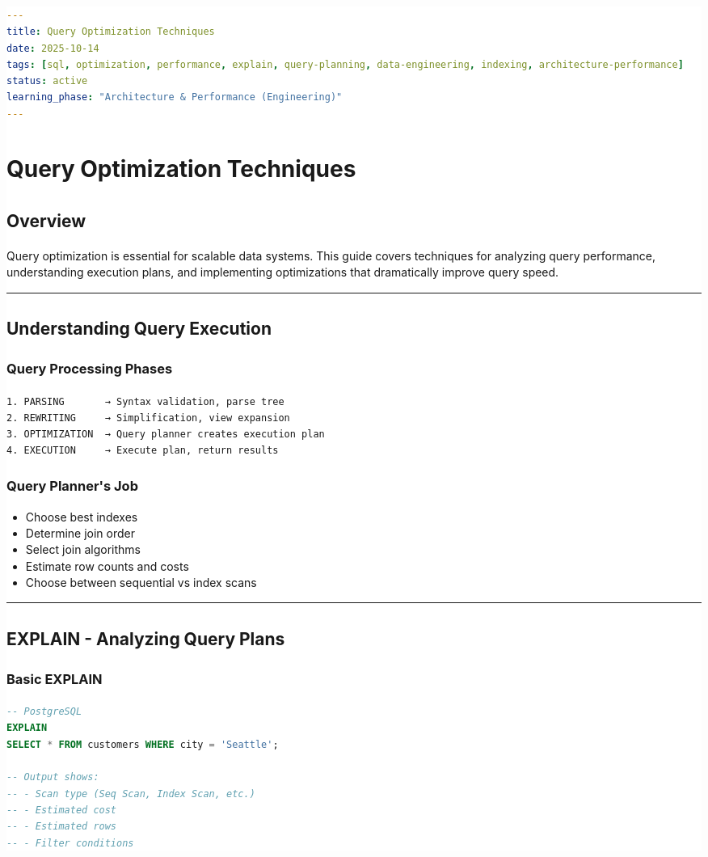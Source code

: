 ```yaml
---
title: Query Optimization Techniques
date: 2025-10-14
tags: [sql, optimization, performance, explain, query-planning, data-engineering, indexing, architecture-performance]
status: active
learning_phase: "Architecture & Performance (Engineering)"
---
```


# Query Optimization Techniques

## Overview

Query optimization is essential for scalable data systems. This guide covers techniques for analyzing query performance, understanding execution plans, and implementing optimizations that dramatically improve query speed.

---

## Understanding Query Execution

### Query Processing Phases

```
1. PARSING       → Syntax validation, parse tree
2. REWRITING     → Simplification, view expansion
3. OPTIMIZATION  → Query planner creates execution plan
4. EXECUTION     → Execute plan, return results
```

### Query Planner's Job

- Choose best indexes
- Determine join order
- Select join algorithms
- Estimate row counts and costs
- Choose between sequential vs index scans

---

## EXPLAIN - Analyzing Query Plans

### Basic EXPLAIN

```sql
-- PostgreSQL
EXPLAIN
SELECT * FROM customers WHERE city = 'Seattle';

-- Output shows:
-- - Scan type (Seq Scan, Index Scan, etc.)
-- - Estimated cost
-- - Estimated rows
-- - Filter conditions
```

